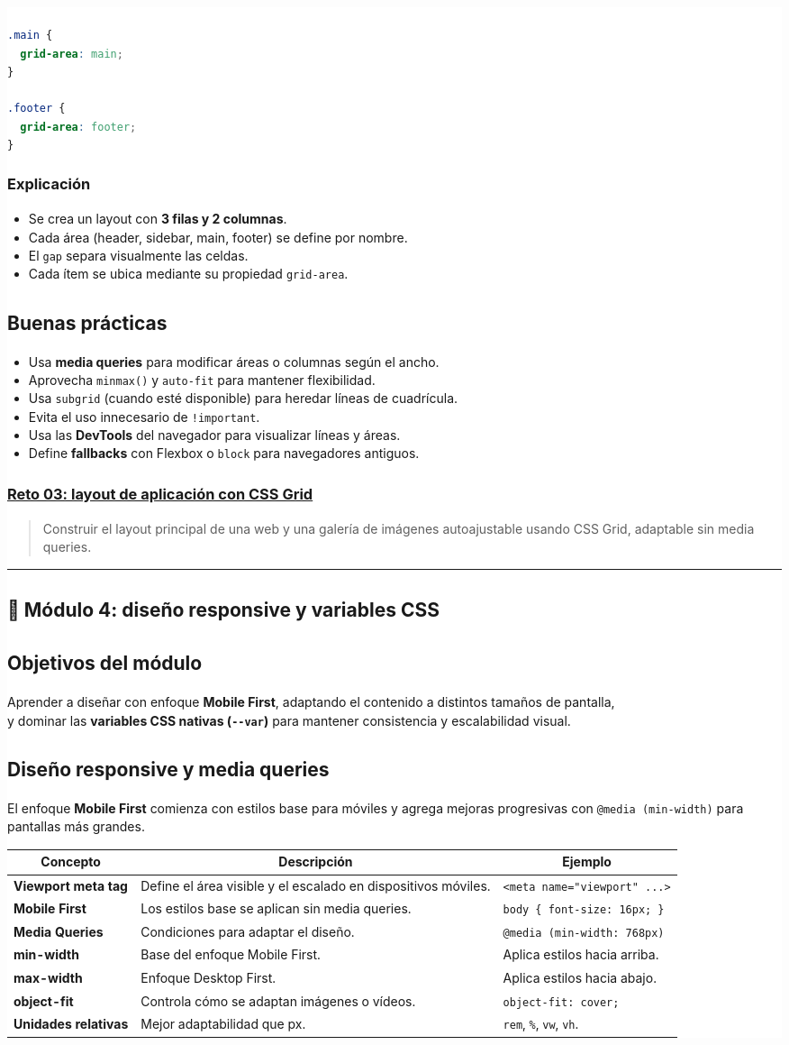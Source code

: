 ```css

.main {
  grid-area: main;
}

.footer {
  grid-area: footer;
}
```

### Explicación

- Se crea un layout con **3 filas y 2 columnas**.  
- Cada área (header, sidebar, main, footer) se define por nombre.  
- El `gap` separa visualmente las celdas.  
- Cada ítem se ubica mediante su propiedad `grid-area`.

## Buenas prácticas

- Usa **media queries** para modificar áreas o columnas según el ancho.  
- Aprovecha `minmax()` y `auto-fit` para mantener flexibilidad.  
- Usa `subgrid` (cuando esté disponible) para heredar líneas de cuadrícula.  
- Evita el uso innecesario de `!important`.  
- Usa las **DevTools** del navegador para visualizar líneas y áreas.  
- Define **fallbacks** con Flexbox o `block` para navegadores antiguos.

### [Reto 03: layout de aplicación con CSS Grid](reto-03-grid-layout/README.md)

> Construir el layout principal de una web y una galería de imágenes autoajustable usando CSS Grid, adaptable sin media queries.

---

<a id="modulo-4"></a>
## 🔸 Módulo 4: diseño responsive y variables CSS

## Objetivos del módulo

Aprender a diseñar con enfoque **Mobile First**, adaptando el contenido a distintos tamaños de pantalla,  
y dominar las **variables CSS nativas (`--var`)** para mantener consistencia y escalabilidad visual.

## Diseño responsive y media queries

El enfoque **Mobile First** comienza con estilos base para móviles y agrega mejoras progresivas con `@media (min-width)` para pantallas más grandes.

| Concepto | Descripción | Ejemplo |
|-----------|--------------|---------|
| **Viewport meta tag** | Define el área visible y el escalado en dispositivos móviles. | `<meta name="viewport" ...>` |
| **Mobile First** | Los estilos base se aplican sin media queries. | `body { font-size: 16px; }` |
| **Media Queries** | Condiciones para adaptar el diseño. | `@media (min-width: 768px)` |
| **min-width** | Base del enfoque Mobile First. | Aplica estilos hacia arriba. |
| **max-width** | Enfoque Desktop First. | Aplica estilos hacia abajo. |
| **object-fit** | Controla cómo se adaptan imágenes o vídeos. | `object-fit: cover;` |
| **Unidades relativas** | Mejor adaptabilidad que px. | `rem`, `%`, `vw`, `vh`. |